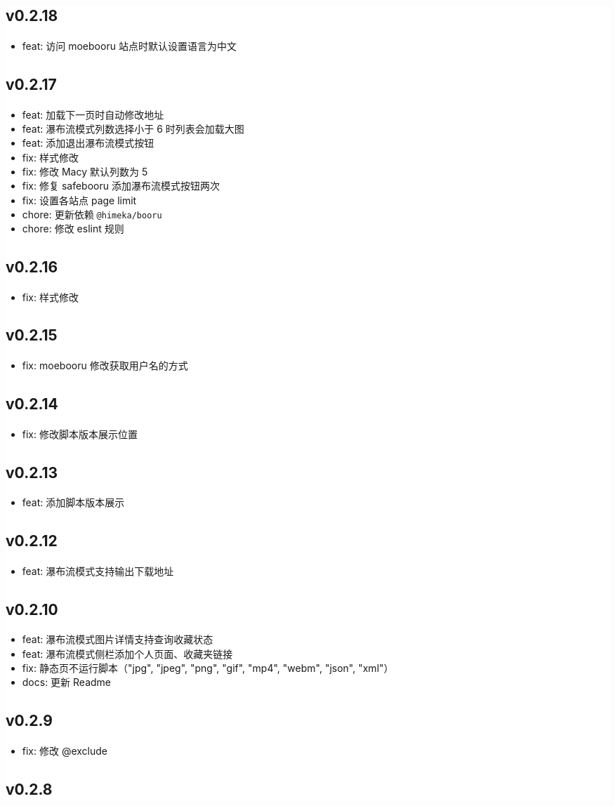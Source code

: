 ## v0.2.18

- feat: 访问 moebooru 站点时默认设置语言为中文

## v0.2.17

- feat: 加载下一页时自动修改地址
- feat: 瀑布流模式列数选择小于 6 时列表会加载大图
- feat: 添加退出瀑布流模式按钮
- fix: 样式修改
- fix: 修改 Macy 默认列数为 5
- fix: 修复 safebooru 添加瀑布流模式按钮两次
- fix: 设置各站点 page limit
- chore: 更新依赖 `@himeka/booru`
- chore: 修改 eslint 规则

## v0.2.16

- fix: 样式修改

## v0.2.15

- fix: moebooru 修改获取用户名的方式

## v0.2.14

- fix: 修改脚本版本展示位置

## v0.2.13

- feat: 添加脚本版本展示

## v0.2.12

- feat: 瀑布流模式支持输出下载地址

## v0.2.10

- feat: 瀑布流模式图片详情支持查询收藏状态
- feat: 瀑布流模式侧栏添加个人页面、收藏夹链接
- fix:  静态页不运行脚本（"jpg", "jpeg", "png", "gif", "mp4", "webm", "json", "xml"）
- docs: 更新 Readme

## v0.2.9

- fix:  修改 @exclude

## v0.2.8

